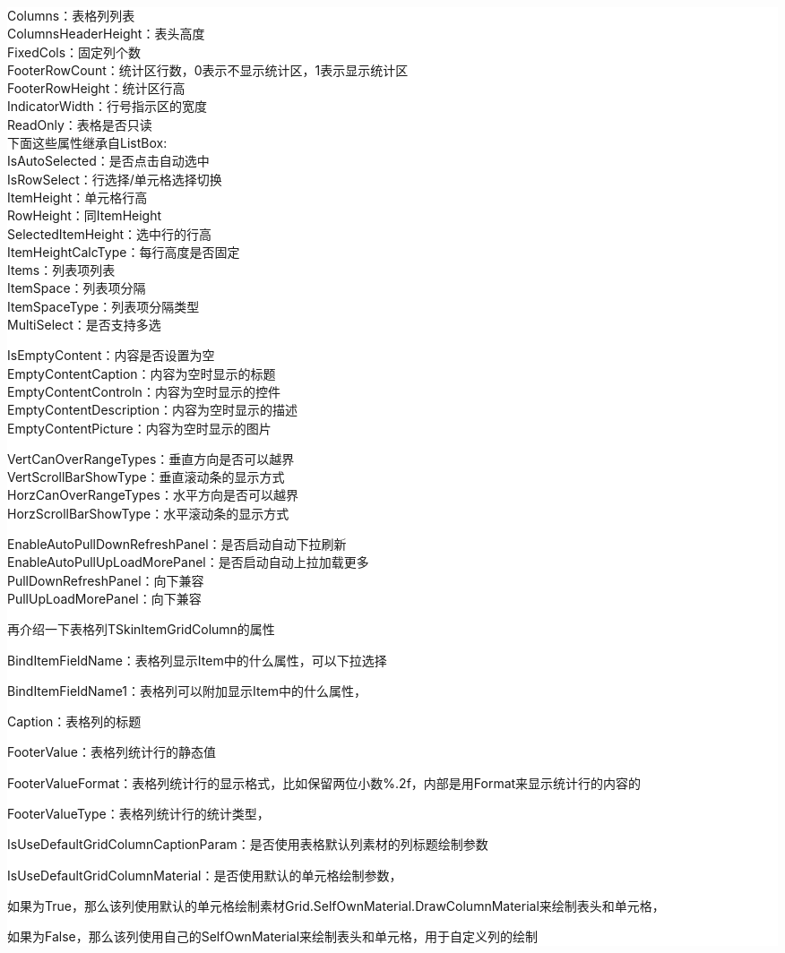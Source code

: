 
Columns：表格列列表  
ColumnsHeaderHeight：表头高度  
FixedCols：固定列个数  
FooterRowCount：统计区行数，0表示不显示统计区，1表示显示统计区  
FooterRowHeight：统计区行高  
IndicatorWidth：行号指示区的宽度  
ReadOnly：表格是否只读  
下面这些属性继承自ListBox:  
IsAutoSelected：是否点击自动选中  
IsRowSelect：行选择/单元格选择切换  
ItemHeight：单元格行高  
RowHeight：同ItemHeight  
SelectedItemHeight：选中行的行高  
ItemHeightCalcType：每行高度是否固定  
Items：列表项列表  
ItemSpace：列表项分隔  
ItemSpaceType：列表项分隔类型  
MultiSelect：是否支持多选 
 
IsEmptyContent：内容是否设置为空  
EmptyContentCaption：内容为空时显示的标题  
EmptyContentControln：内容为空时显示的控件  
EmptyContentDescription：内容为空时显示的描述  
EmptyContentPicture：内容为空时显示的图片  
 
VertCanOverRangeTypes：垂直方向是否可以越界  
VertScrollBarShowType：垂直滚动条的显示方式  
HorzCanOverRangeTypes：水平方向是否可以越界  
HorzScrollBarShowType：水平滚动条的显示方式  
 
EnableAutoPullDownRefreshPanel：是否启动自动下拉刷新  
EnableAutoPullUpLoadMorePanel：是否启动自动上拉加载更多  
PullDownRefreshPanel：向下兼容  
PullUpLoadMorePanel：向下兼容  
 
 
 
再介绍一下表格列TSkinItemGridColumn的属性  

BindItemFieldName：表格列显示Item中的什么属性，可以下拉选择  

BindItemFieldName1：表格列可以附加显示Item中的什么属性，  
  
Caption：表格列的标题  

FooterValue：表格列统计行的静态值  

FooterValueFormat：表格列统计行的显示格式，比如保留两位小数%.2f，内部是用Format来显示统计行的内容的  

FooterValueType：表格列统计行的统计类型，  

IsUseDefaultGridColumnCaptionParam：是否使用表格默认列素材的列标题绘制参数  

IsUseDefaultGridColumnMaterial：是否使用默认的单元格绘制参数，  

如果为True，那么该列使用默认的单元格绘制素材Grid.SelfOwnMaterial.DrawColumnMaterial来绘制表头和单元格，  

如果为False，那么该列使用自己的SelfOwnMaterial来绘制表头和单元格，用于自定义列的绘制  
